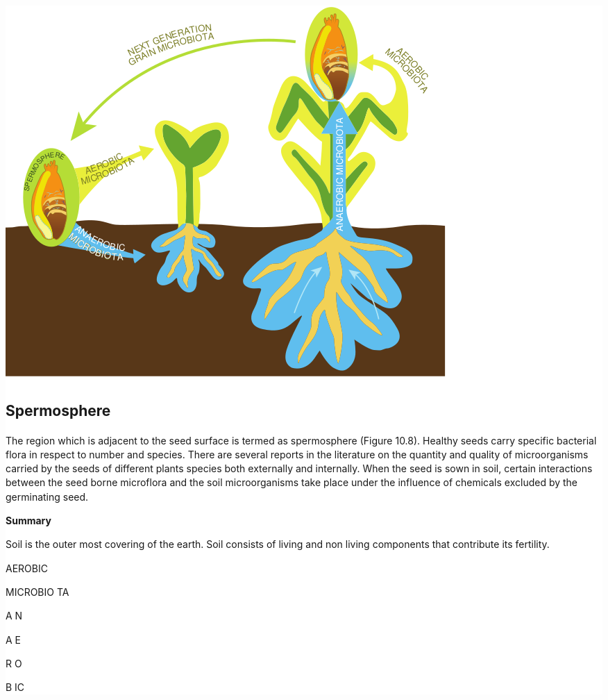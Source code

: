 ![S](10.8.png "")

## Spermosphere


The region which is adjacent to the seed surface is termed as spermosphere (Figure 10.8). Healthy seeds carry specific bacterial flora in respect to number and species. There are several reports in the literature on the quantity and quality of microorganisms carried by the seeds of different plants species both externally and internally. When the seed is sown in soil, certain interactions between the seed borne microflora and the soil microorganisms take place under the influence of chemicals excluded by the germinating seed.

**Summary**

Soil is the outer most covering of the earth. Soil consists of living and non living components that contribute its fertility.  

AEROBIC

MICROBIO TA

A N

A E

R O

B IC
